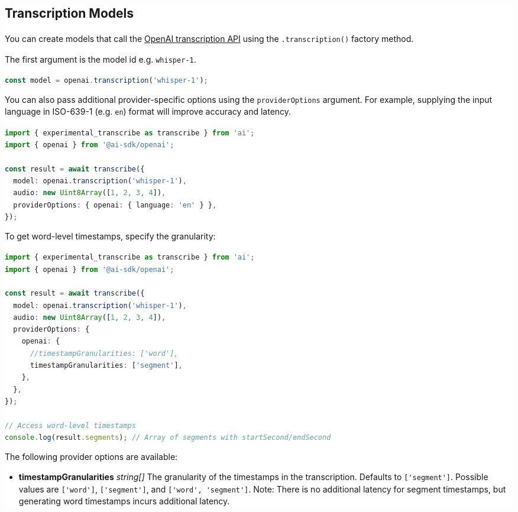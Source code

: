 ## Transcription Models

You can create models that call the [OpenAI transcription API](https://platform.openai.com/docs/api-reference/audio/transcribe)
using the `.transcription()` factory method.

The first argument is the model id e.g. `whisper-1`.

```ts
const model = openai.transcription('whisper-1');
```

You can also pass additional provider-specific options using the `providerOptions` argument. For example, supplying the input language in ISO-639-1 (e.g. `en`) format will improve accuracy and latency.

```ts highlight="6"
import { experimental_transcribe as transcribe } from 'ai';
import { openai } from '@ai-sdk/openai';

const result = await transcribe({
  model: openai.transcription('whisper-1'),
  audio: new Uint8Array([1, 2, 3, 4]),
  providerOptions: { openai: { language: 'en' } },
});
```

To get word-level timestamps, specify the granularity:

```ts highlight="8-9"
import { experimental_transcribe as transcribe } from 'ai';
import { openai } from '@ai-sdk/openai';

const result = await transcribe({
  model: openai.transcription('whisper-1'),
  audio: new Uint8Array([1, 2, 3, 4]),
  providerOptions: {
    openai: {
      //timestampGranularities: ['word'],
      timestampGranularities: ['segment'],
    },
  },
});

// Access word-level timestamps
console.log(result.segments); // Array of segments with startSecond/endSecond
```

The following provider options are available:

- **timestampGranularities** _string[]_
  The granularity of the timestamps in the transcription.
  Defaults to `['segment']`.
  Possible values are `['word']`, `['segment']`, and `['word', 'segment']`.
  Note: There is no additional latency for segment timestamps, but generating word timestamps incurs additional latency.
